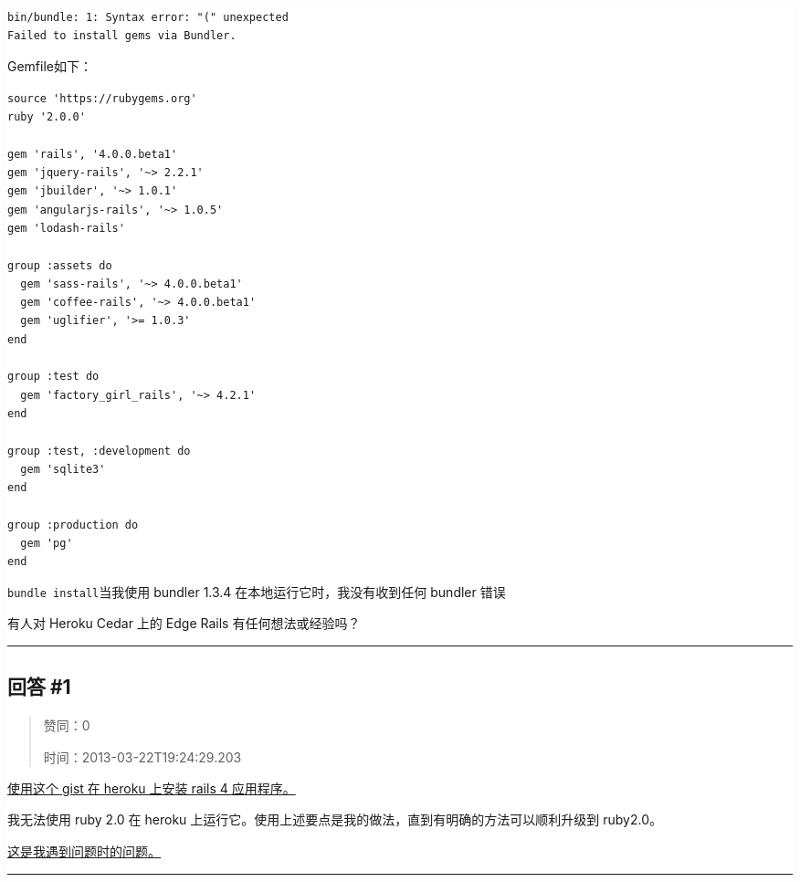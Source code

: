 ```
bin/bundle: 1: Syntax error: "(" unexpected
Failed to install gems via Bundler. 
```

Gemfile如下：

```
source 'https://rubygems.org'
ruby '2.0.0'

gem 'rails', '4.0.0.beta1'
gem 'jquery-rails', '~> 2.2.1'
gem 'jbuilder', '~> 1.0.1'
gem 'angularjs-rails', '~> 1.0.5'
gem 'lodash-rails'

group :assets do
  gem 'sass-rails', '~> 4.0.0.beta1'
  gem 'coffee-rails', '~> 4.0.0.beta1'
  gem 'uglifier', '>= 1.0.3'
end

group :test do
  gem 'factory_girl_rails', '~> 4.2.1'
end

group :test, :development do
  gem 'sqlite3'
end

group :production do
  gem 'pg'
end 
```

`bundle install`当我使用 bundler 1.3.4 在本地运行它时，我没有收到任何 bundler 错误

有人对 Heroku Cedar 上的 Edge Rails 有任何想法或经验吗？

* * *

## 回答 #1

> 赞同：0
> 
> 时间：2013-03-22T19:24:29.203

[使用这个 gist 在 heroku 上安装 rails 4 应用程序。](https://gist.github.com/peter/3025502)

我无法使用 ruby​​ 2.0 在 heroku 上运行它。使用上述要点是我的做法，直到有明确的方法可以顺利升级到 ruby​​ 2.0。

[这是我遇到问题时的问题。](https://stackoverflow.com/questions/15278099/issue-running-a-rails-4-app-on-heroku)

* * *
